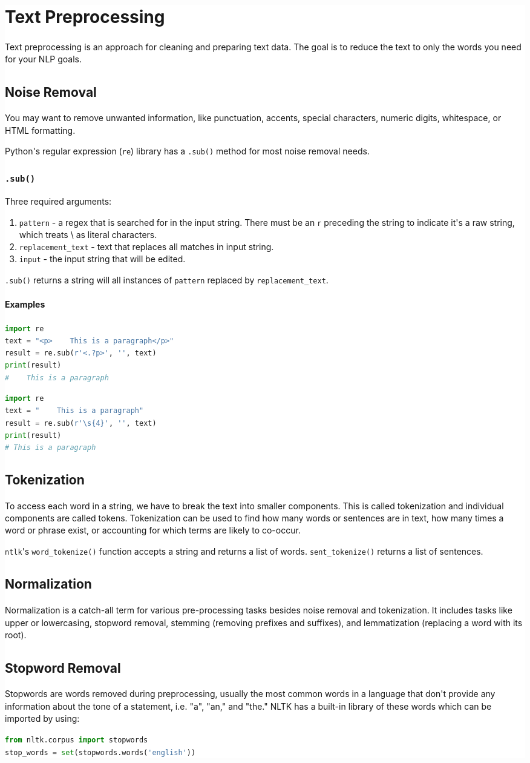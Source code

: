 # Text Preprocessing
Text preprocessing is an approach for cleaning and preparing text data. The goal is to reduce the text to only the words you need for your NLP goals.

## Noise Removal
You may want to remove unwanted information, like punctuation, accents, special characters, numeric digits, whitespace, or HTML formatting.

Python's regular expression (`re`) library has a `.sub()` method for most noise removal needs.

### `.sub()`
Three required arguments:
1. `pattern` - a regex that is searched for in the input string. There must be an `r` preceding the string to indicate it's a raw string, which treats \ as literal characters.
2. `replacement_text` - text that replaces all matches in input string.
3. `input` - the input string that will be edited.

`.sub()` returns a string will all instances of `pattern` replaced by `replacement_text`.

#### Examples
```py
import re
text = "<p>    This is a paragraph</p>"
result = re.sub(r'<.?p>', '', text)
print(result)
#    This is a paragraph
```
```py
import re
text = "    This is a paragraph"
result = re.sub(r'\s{4}', '', text)
print(result)
# This is a paragraph
```

## Tokenization
To access each word in a string, we have to break the text into smaller components. This is called tokenization and individual components are called tokens. Tokenization can be used to find how many words or sentences are in text, how many times a word or phrase exist, or accounting for which terms are likely to co-occur.

`ntlk`'s `word_tokenize()` function accepts a string and returns a list of words. `sent_tokenize()` returns a list of sentences.

## Normalization
Normalization is a catch-all term for various pre-processing tasks besides noise removal and tokenization. It includes tasks like upper or lowercasing, stopword removal, stemming (removing prefixes and suffixes), and lemmatization (replacing a word with its root).

## Stopword Removal
Stopwords are words removed during preprocessing, usually the most common words in a language that don't provide any information about the tone of a statement, i.e. "a", "an," and "the." NLTK has a built-in library of these words which can be imported by using:
```py
from nltk.corpus import stopwords
stop_words = set(stopwords.words('english'))
```
